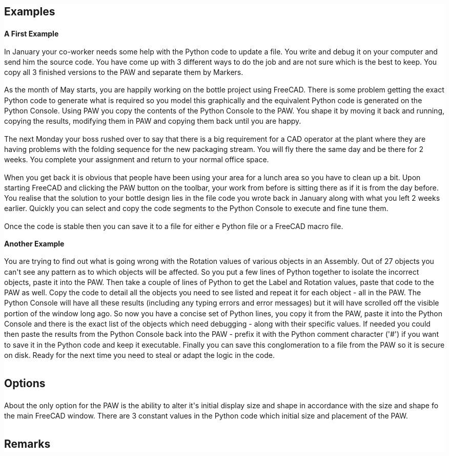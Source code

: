 ## Examples

**A First Example**

In January your co-worker needs some help with the Python code to update a file. You write and debug it on your computer and send him the source code. You have come up with 3 different ways to do the job and are not sure which is the best to keep. You copy all 3 finished versions to the PAW and separate them by Markers.

As the month of May starts, you are happily working on the bottle project using FreeCAD. There is some problem getting the exact Python code to generate what is required so you model this graphically and the equivalent Python code is generated on the Python Console. Using PAW you copy the contents of the Python Console to the PAW. You shape it by moving it back and running, copying the results, modifying them in PAW and copying them back until you are happy.

The next Monday your boss rushed over to say that there is a big requirement for a CAD operator at the plant where they are having problems with the folding sequence for the new packaging stream. You will fly there the same day and be there for 2 weeks. You complete your assignment and return to your normal office space.

When you get back it is obvious that people have been using your area for a lunch area so you have to clean up a bit. Upon starting FreeCAD and clicking the PAW button on the toolbar, your work from before is sitting there as if it is from the day before. You realise that the solution to your bottle design lies in the file code you wrote back in January along with what you left 2 weeks earlier. Quickly you can select and copy the code segments to the Python Console to execute and fine tune them.

Once the code is stable then you can save it to a file for either e Python file or a FreeCAD macro file.

**Another Example**

You are trying to find out what is going wrong with the Rotation values of various objects in an Assembly. Out of 27 objects you can't see any pattern as to which objects will be affected. So you put a few lines of Python together to isolate the incorrect objects, paste it into the PAW. Then take a couple of lines of Python to get the Label and Rotation values, paste that code to the PAW as well. Copy the code to detail all the objects you need to see listed and repeat it for each object - all in the PAW. The Python Console will have all these results (including any typing errors and error messages) but it will have scrolled off the visible portion of the window long ago. So now you have a concise set of Python lines, you copy it from the PAW, paste it into the Python Console and there is the exact list of the objects which need debugging - along with their specific values. If needed you could then paste the results from the Python Console back into the PAW - prefix it with the Python comment character ('#') if you want to save it in the Python code and keep it executable. Finally you can save this conglomeration to a file from the PAW so it is secure on disk. Ready for the next time you need to steal or adapt the logic in the code.

## Options

About the only option for the PAW is the ability to alter it's initial display size and shape in accordance with the size and shape fo the main FreeCAD window. There are 3 constant values in the Python code which initial size and placement of the PAW.

## Remarks
